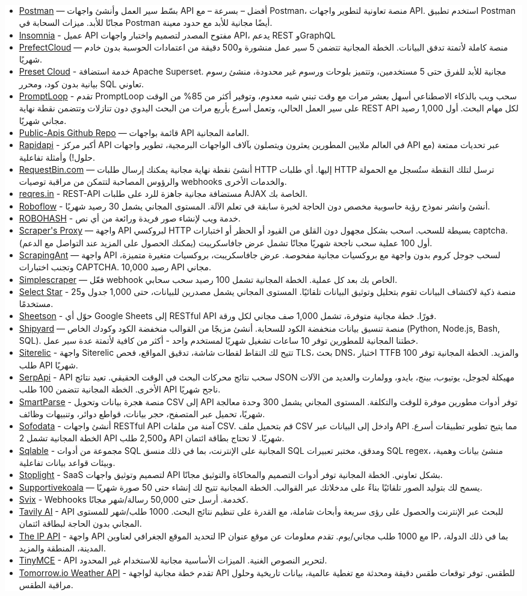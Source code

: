   * [Postman](https://postman.com) — بسّط سير العمل وأنشئ واجهات API أفضل – بسرعة – مع Postman، منصة تعاونية لتطوير واجهات API. استخدم تطبيق Postman مجانًا للأبد. ميزات السحابة في Postman أيضًا مجانية للأبد مع حدود معينة.
  * [Insomnia](https://insomnia.rest) - عميل API مفتوح المصدر لتصميم واختبار واجهات API، يدعم REST وGraphQL
  * [PrefectCloud](https://www.prefect.io/cloud/) — منصة كاملة لأتمتة تدفق البيانات. الخطة المجانية تتضمن 5 سير عمل منشورة و500 دقيقة من اعتمادات الحوسبة بدون خادم شهريًا.
  * [Preset Cloud](https://preset.io/) - خدمة استضافة Apache Superset. مجانية للأبد للفرق حتى 5 مستخدمين، وتتميز بلوحات ورسوم غير محدودة، منشئ رسوم بيانية بدون كود، ومحرر SQL تعاوني.
  * [PromptLoop](https://www.promptloop.com/) - تقدم PromptLoop سحب ويب بالذكاء الاصطناعي أسهل بعشر مرات مع وقت تبني شبه معدوم، وتوفير أكثر من 85% من الوقت على سير العمل الحالي، وتعمل أسرع بأربع مرات من البحث اليدوي دون تنازلات وتتضمن نقطة نهاية REST API لكل مهام البحث. أول 1,000 رصيد مجاني شهريًا.
  * [Public-Apis Github Repo](https://github.com/public-apis/public-apis) — قائمة بواجهات API العامة المجانية.
  * [Rapidapi](https://rapidapi.com/) - أكبر مركز API في العالم ملايين المطورين يعثرون ويتصلون بآلاف الواجهات البرمجية، تطوير واجهات API عبر تحديات ممتعة (مع حلول!) وأمثلة تفاعلية.
  * [RequestBin.com](https://requestbin.com) — أنشئ نقطة نهاية مجانية يمكنك إرسال طلبات HTTP إليها. أي طلبات HTTP ترسل لتلك النقطة ستُسجل مع الحمولة والرؤوس المصاحبة لتتمكن من مراقبة توصيات webhooks والخدمات الأخرى.
  * [reqres.in](https://reqres.in) - REST-API مستضافة مجانية جاهزة للرد على طلبات AJAX الخاصة بك.
  * [Roboflow](https://roboflow.com) - أنشئ وانشر نموذج رؤية حاسوبية مخصص دون الحاجة لخبرة سابقة في تعلم الآلة. المستوى المجاني يشمل 30 رصيد شهريًا.
  * [ROBOHASH](https://robohash.org/) - خدمة ويب لإنشاء صور فريدة ورائعة من أي نص.
  * [Scraper's Proxy](https://scrapersproxy.com) — واجهة API لبروكسي HTTP بسيطة للسحب. اسحب بشكل مجهول دون القلق من القيود أو الحظر أو اختبارات captcha. أول 100 عملية سحب ناجحة شهريًا مجانًا تشمل عرض جافاسكريبت (يمكنك الحصول على المزيد عند التواصل مع الدعم).
  * [ScrapingAnt](https://scrapingant.com/) — واجهة API لسحب جوجل كروم بدون واجهة مع بروكسيات مجانية مفحوصة. عرض جافاسكريبت، بروكسيات متغيرة متميزة، وتجنب اختبارات CAPTCHA. 10,000 رصيد API مجاني.
  * [Simplescraper](https://simplescraper.io) — فعّل webhook الخاص بك بعد كل عملية. الخطة المجانية تشمل 100 رصيد سحب سحابي.
  * [Select Star](https://www.selectstar.com/) - منصة ذكية لاكتشاف البيانات تقوم بتحليل وتوثيق البيانات تلقائيًا. المستوى المجاني يشمل مصدرين للبيانات، حتى 1,000 جدول و25 مستخدمًا.
  * [Sheetson](https://sheetson.com) - حوّل أي Google Sheets إلى RESTful API فورًا. خطة مجانية متوفرة، تشمل 1,000 صف مجاني لكل ورقة.
  * [Shipyard](https://www.shipyardapp.com) — منصة تنسيق بيانات منخفضة الكود للسحابة. أنشئ مزيجًا من القوالب منخفضة الكود وكودك الخاص (Python, Node.js, Bash, SQL). خطتنا المجانية للمطورين توفر 10 ساعات تشغيل شهريًا لمستخدم واحد - أكثر من كافية لأتمتة عدة سير عمل.
  * [Siterelic](https://siterelic.com/) - واجهة Siterelic تتيح لك التقاط لقطات شاشة، تدقيق المواقع، فحص TLS، بحث DNS، اختبار TTFB والمزيد. الخطة المجانية توفر 100 طلب API شهريًا.
  * [SerpApi](https://serpapi.com/) - API سحب نتائج محركات البحث في الوقت الحقيقي. تعيد نتائج JSON مهيكلة لجوجل، يوتيوب، بينج، بايدو، وولمارت والعديد من الآلات الأخرى. الخطة المجانية تتضمن 100 طلب API ناجح شهريًا.
  * [SmartParse](https://smartparse.io) - منصة هجرة بيانات وتحويل CSV إلى API توفر أدوات مطورين موفرة للوقت والتكلفة. المستوى المجاني يشمل 300 وحدة معالجة شهريًا، تحميل عبر المتصفح، حجر بيانات، قواطع دوائر، وتنبيهات وظائف.
  * [Sofodata](https://www.sofodata.com/) - أنشئ واجهات RESTful API آمنة من ملفات CSV. قم بتحميل ملف CSV وادخل إلى البيانات عبر API مما يتيح تطوير تطبيقات أسرع. الخطة المجانية تشمل 2 API و2,500 طلب API شهريًا. لا تحتاج بطاقة ائتمان.
  * [Sqlable](https://sqlable.com/) - مجموعة من أدوات SQL المجانية على الإنترنت، بما في ذلك منسق SQL ومدقق، مختبر تعبيرات SQL regex، منشئ بيانات وهمية، وبيئات قواعد بيانات تفاعلية.
  * [Stoplight](https://stoplight.io/) - SaaS لتصميم وتوثيق واجهات API بشكل تعاوني. الخطة المجانية توفر أدوات التصميم والمحاكاة والتوثيق مجانًا.
  * [Supportivekoala](https://supportivekoala.com/) — يسمح لك بتوليد الصور تلقائيًا بناءً على مدخلاتك عبر القوالب. الخطة المجانية تتيح لك إنشاء حتى 50 صورة شهريًا.
  * [Svix](https://www.svix.com/) - Webhooks كخدمة. أرسل حتى 50,000 رسالة/شهر مجانًا.
  * [Tavily AI](https://tavily.com/) - API للبحث عبر الإنترنت والحصول على رؤى سريعة وأبحاث شاملة، مع القدرة على تنظيم نتائج البحث. 1000 طلب/شهر للمستوى المجاني بدون الحاجة لبطاقة ائتمان.
  * [The IP API](https://theipapi.com/) - واجهة API لتحديد الموقع الجغرافي لعناوين IP مع 1000 طلب مجاني/يوم. تقدم معلومات عن موقع عنوان IP، بما في ذلك الدولة، المدينة، المنطقة والمزيد.
  * [TinyMCE](https://www.tiny.cloud) - API لتحرير النصوص الغنية. الميزات الأساسية مجانية للاستخدام غير المحدود.
  * [Tomorrow.io Weather API](https://www.tomorrow.io/weather-api/) - تقدم خطة مجانية لواجهة API للطقس. توفر توقعات طقس دقيقة ومحدثة مع تغطية عالمية، بيانات تاريخية وحلول مراقبة الطقس.